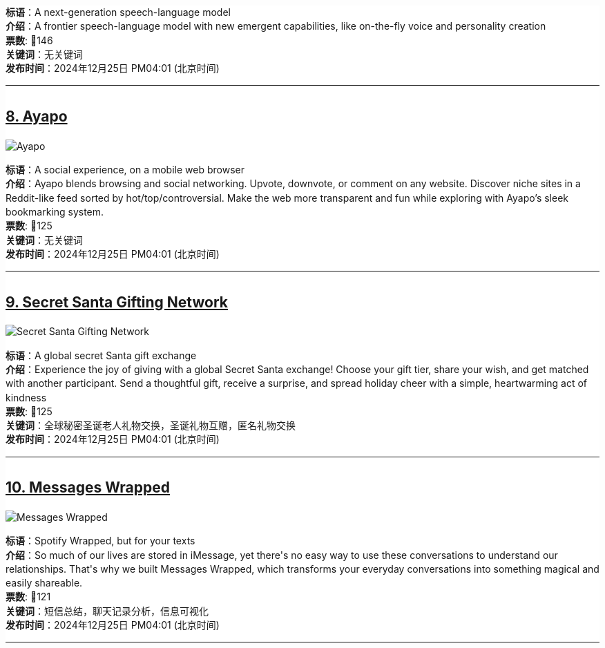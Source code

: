 **标语**：A next-generation speech-language model  
**介绍**：A frontier speech-language model with new emergent capabilities, like on-the-fly voice and personality creation  
**票数**: 🔺146  
**关键词**：无关键词  
**发布时间**：2024年12月25日 PM04:01 (北京时间)  

---

## [8. Ayapo](https://www.producthunt.com/posts/ayapo?utm_campaign=producthunt-api&utm_medium=api-v2&utm_source=Application%3A+DailyHunter+%28ID%3A+140760%29)  
![Ayapo](https://ph-files.imgix.net/359d1e63-c784-4ca8-9de9-ac7185fb07d9.png?auto=format&fit=crop&frame=1&h=512&w=1024)  

**标语**：A social experience, on a mobile web browser  
**介绍**：Ayapo blends browsing and social networking. Upvote, downvote, or comment on any website. Discover niche sites in a Reddit-like feed sorted by hot/top/controversial. Make the web more transparent and fun while exploring with Ayapo’s sleek bookmarking system.  
**票数**: 🔺125  
**关键词**：无关键词  
**发布时间**：2024年12月25日 PM04:01 (北京时间)  

---

## [9. Secret Santa Gifting Network](https://www.producthunt.com/posts/secret-santa-gifting-network?utm_campaign=producthunt-api&utm_medium=api-v2&utm_source=Application%3A+DailyHunter+%28ID%3A+140760%29)  
![Secret Santa Gifting Network](https://ph-files.imgix.net/e947c937-2941-447a-b46a-51ea254f21fd.png?auto=format&fit=crop&frame=1&h=512&w=1024)  

**标语**：A global secret Santa gift exchange  
**介绍**：Experience the joy of giving with a global Secret Santa exchange! Choose your gift tier, share your wish, and get matched with another participant. Send a thoughtful gift, receive a surprise, and spread holiday cheer with a simple, heartwarming act of kindness  
**票数**: 🔺125  
**关键词**：全球秘密圣诞老人礼物交换，圣诞礼物互赠，匿名礼物交换  
**发布时间**：2024年12月25日 PM04:01 (北京时间)  

---

## [10. Messages Wrapped](https://www.producthunt.com/posts/messages-wrapped?utm_campaign=producthunt-api&utm_medium=api-v2&utm_source=Application%3A+DailyHunter+%28ID%3A+140760%29)  
![Messages Wrapped](https://ph-files.imgix.net/3c693966-b3e0-431f-b2e9-fbbd73ae80e7.png?auto=format&fit=crop&frame=1&h=512&w=1024)  

**标语**：Spotify Wrapped, but for your texts  
**介绍**：So much of our lives are stored in iMessage, yet there's no easy way to use these conversations to understand our relationships. That's why we built Messages Wrapped, which transforms your everyday conversations into something magical and easily shareable.  
**票数**: 🔺121  
**关键词**：短信总结，聊天记录分析，信息可视化  
**发布时间**：2024年12月25日 PM04:01 (北京时间)  

---